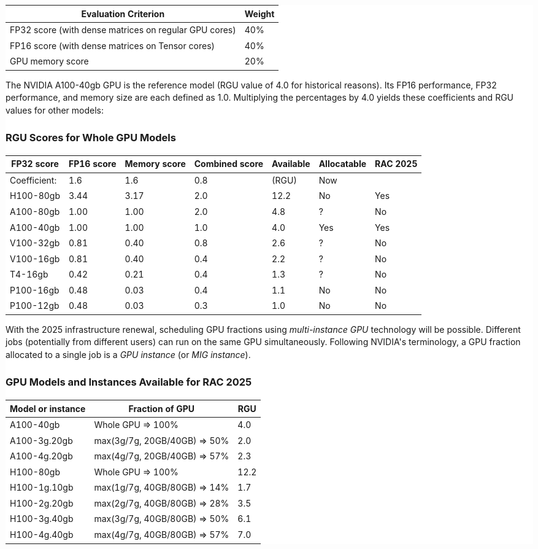 | Evaluation Criterion                                      | Weight |
|----------------------------------------------------------|--------|
| FP32 score (with dense matrices on regular GPU cores)    | 40%    |
| FP16 score (with dense matrices on Tensor cores)         | 40%    |
| GPU memory score                                        | 20%    |

The NVIDIA A100-40gb GPU is the reference model (RGU value of 4.0 for historical reasons). Its FP16 performance, FP32 performance, and memory size are each defined as 1.0. Multiplying the percentages by 4.0 yields these coefficients and RGU values for other models:

### RGU Scores for Whole GPU Models

| FP32 score | FP16 score | Memory score | Combined score | Available | Allocatable | RAC 2025 |
|-------------|-------------|---------------|-----------------|------------|-------------|-----------|
| Coefficient: | 1.6         | 1.6           | 0.8             | (RGU)      | Now         |           |
| H100-80gb   | 3.44        | 3.17          | 2.0             | 12.2        | No          | Yes       |
| A100-80gb   | 1.00        | 1.00          | 2.0             | 4.8         | ?           | No        |
| A100-40gb   | 1.00        | 1.00          | 1.0             | 4.0         | Yes         | Yes       |
| V100-32gb   | 0.81        | 0.40          | 0.8             | 2.6         | ?           | No        |
| V100-16gb   | 0.81        | 0.40          | 0.4             | 2.2         | ?           | No        |
| T4-16gb     | 0.42        | 0.21          | 0.4             | 1.3         | ?           | No        |
| P100-16gb   | 0.48        | 0.03          | 0.4             | 1.1         | No          | No        |
| P100-12gb   | 0.48        | 0.03          | 0.3             | 1.0         | No          | No        |


With the 2025 infrastructure renewal, scheduling GPU fractions using *multi-instance GPU* technology will be possible.  Different jobs (potentially from different users) can run on the same GPU simultaneously.  Following NVIDIA's terminology, a GPU fraction allocated to a single job is a *GPU instance* (or *MIG instance*).

### GPU Models and Instances Available for RAC 2025

| Model or instance | Fraction of GPU | RGU |
|--------------------|-----------------|-----|
| A100-40gb         | Whole GPU ⇒ 100% | 4.0 |
| A100-3g.20gb      | max(3g/7g, 20GB/40GB) ⇒ 50% | 2.0 |
| A100-4g.20gb      | max(4g/7g, 20GB/40GB) ⇒ 57% | 2.3 |
| H100-80gb         | Whole GPU ⇒ 100% | 12.2|
| H100-1g.10gb      | max(1g/7g, 40GB/80GB) ⇒ 14% | 1.7 |
| H100-2g.20gb      | max(2g/7g, 40GB/80GB) ⇒ 28% | 3.5 |
| H100-3g.40gb      | max(3g/7g, 40GB/80GB) ⇒ 50% | 6.1 |
| H100-4g.40gb      | max(4g/7g, 40GB/80GB) ⇒ 57% | 7.0 |
